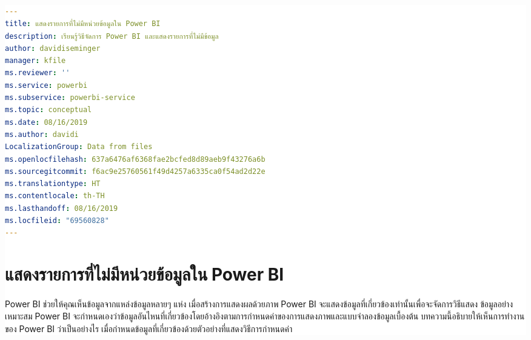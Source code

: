 ```yaml
---
title: แสดงรายการที่ไม่มีหน่วยข้อมูลใน Power BI
description: เรียนรู้วิธีจัดการ Power BI และแสดงรายการที่ไม่มีข้อมูล
author: davidiseminger
manager: kfile
ms.reviewer: ''
ms.service: powerbi
ms.subservice: powerbi-service
ms.topic: conceptual
ms.date: 08/16/2019
ms.author: davidi
LocalizationGroup: Data from files
ms.openlocfilehash: 637a6476af6368fae2bcfed8d89aeb9f43276a6b
ms.sourcegitcommit: f6ac9e25760561f49d4257a6335ca0f54ad2d22e
ms.translationtype: HT
ms.contentlocale: th-TH
ms.lasthandoff: 08/16/2019
ms.locfileid: "69560828"
---
```

# <a name="show-items-with-no-data-in-power-bi"></a>แสดงรายการที่ไม่มีหน่วยข้อมูลใน Power BI

Power BI ช่วยให้คุณเห็นข้อมูลจากแหล่งข้อมูลหลายๆ แห่ง เมื่อสร้างการแสดงผลด้วยภาพ Power BI จะแสดงข้อมูลที่เกี่ยวข้องเท่านั้นเพื่อจะจัดการวิธีแสดง ข้อมูลอย่างเหมาะสม Power BI จะกำหนดเองว่าข้อมูลอันไหนที่เกี่ยวข้องโดยอ้างอิงตามการกำหนดค่าของการแสดงภาพและแบบจำลองข้อมูลเบื้องต้น บทความนี้อธิบายให้เห็นการทำงานของ Power BI ว่าเป็นอย่างไร เมื่อกำหนดข้อมูลที่เกี่ยวข้องด้วยตัวอย่างที่แสดงวิธีการกำหนดค่า
